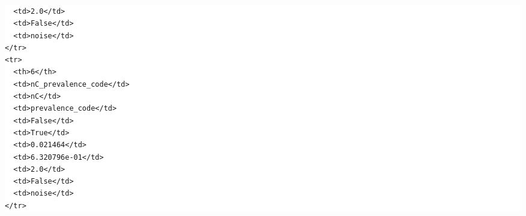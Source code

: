       <td>2.0</td>
      <td>False</td>
      <td>noise</td>
    </tr>
    <tr>
      <th>6</th>
      <td>nC_prevalence_code</td>
      <td>nC</td>
      <td>prevalence_code</td>
      <td>False</td>
      <td>True</td>
      <td>0.021464</td>
      <td>6.320796e-01</td>
      <td>2.0</td>
      <td>False</td>
      <td>noise</td>
    </tr>
  </tbody>
</table>
</div>




```python

```
